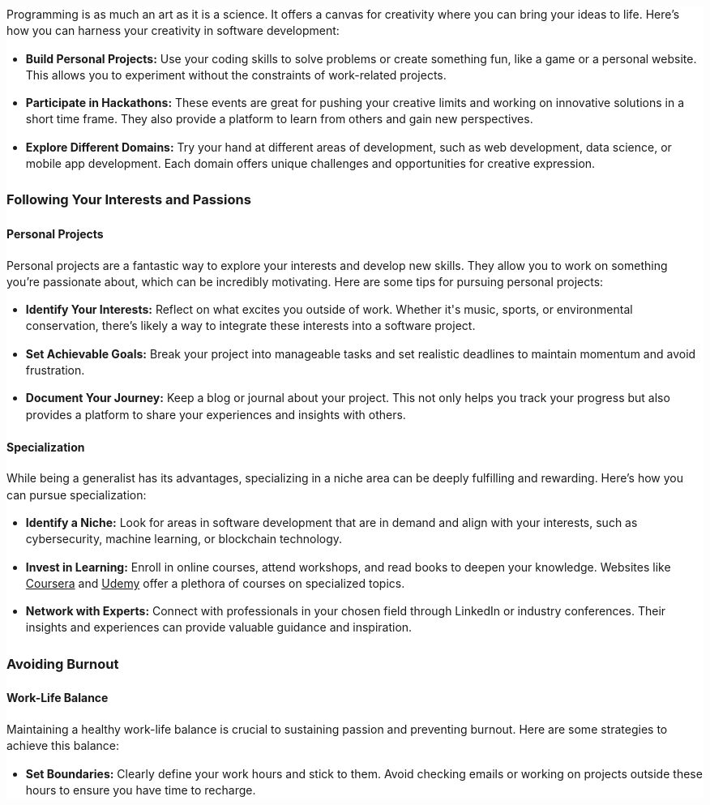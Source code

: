 Programming is as much an art as it is a science. It offers a canvas for creativity where you can bring your ideas to life. Here’s how you can harness your creativity in software development:

- **Build Personal Projects:** Use your coding skills to solve problems or create something fun, like a game or a personal website. This allows you to experiment without the constraints of work-related projects.

- **Participate in Hackathons:** These events are great for pushing your creative limits and working on innovative solutions in a short time frame. They also provide a platform to learn from others and gain new perspectives.

- **Explore Different Domains:** Try your hand at different areas of development, such as web development, data science, or mobile app development. Each domain offers unique challenges and opportunities for creative expression.

### Following Your Interests and Passions

#### Personal Projects

Personal projects are a fantastic way to explore your interests and develop new skills. They allow you to work on something you’re passionate about, which can be incredibly motivating. Here are some tips for pursuing personal projects:

- **Identify Your Interests:** Reflect on what excites you outside of work. Whether it's music, sports, or environmental conservation, there’s likely a way to integrate these interests into a software project.

- **Set Achievable Goals:** Break your project into manageable tasks and set realistic deadlines to maintain momentum and avoid frustration.

- **Document Your Journey:** Keep a blog or journal about your project. This not only helps you track your progress but also provides a platform to share your experiences and insights with others.

#### Specialization

While being a generalist has its advantages, specializing in a niche area can be deeply fulfilling and rewarding. Here’s how you can pursue specialization:

- **Identify a Niche:** Look for areas in software development that are in demand and align with your interests, such as cybersecurity, machine learning, or blockchain technology.

- **Invest in Learning:** Enroll in online courses, attend workshops, and read books to deepen your knowledge. Websites like [Coursera](https://www.coursera.org/) and [Udemy](https://www.udemy.com/) offer a plethora of courses on specialized topics.

- **Network with Experts:** Connect with professionals in your chosen field through LinkedIn or industry conferences. Their insights and experiences can provide valuable guidance and inspiration.

### Avoiding Burnout

#### Work-Life Balance

Maintaining a healthy work-life balance is crucial to sustaining passion and preventing burnout. Here are some strategies to achieve this balance:

- **Set Boundaries:** Clearly define your work hours and stick to them. Avoid checking emails or working on projects outside these hours to ensure you have time to recharge.
